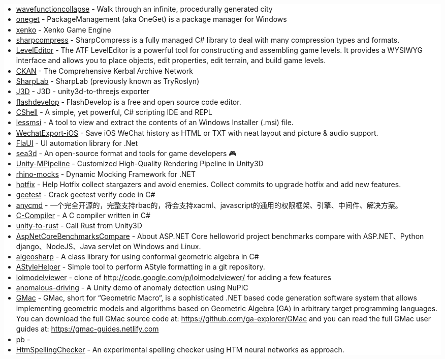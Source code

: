 - [wavefunctioncollapse](https://github.com/marian42/wavefunctioncollapse) - Walk through an infinite, procedurally generated city
- [oneget](https://github.com/OneGet/oneget) - PackageManagement (aka OneGet) is a package manager for Windows
- [xenko](https://github.com/xenko3d/xenko) - Xenko Game Engine
- [sharpcompress](https://github.com/adamhathcock/sharpcompress) - SharpCompress is a fully managed C# library to deal with many compression types and formats.
- [LevelEditor](https://github.com/SonyWWS/LevelEditor) - The ATF LevelEditor is a powerful tool for constructing and assembling game levels. It provides a WYSIWYG interface and allows you to place objects, edit properties, edit terrain, and build game levels.
- [CKAN](https://github.com/KSP-CKAN/CKAN) - The Comprehensive Kerbal Archive Network
- [SharpLab](https://github.com/ashmind/SharpLab) - SharpLab (previously known as TryRoslyn)
- [J3D](https://github.com/drojdjou/J3D) - J3D - unity3d-to-threejs exporter
- [flashdevelop](https://github.com/fdorg/flashdevelop) - FlashDevelop is a free and open source code editor.
- [CShell](https://github.com/lukebuehler/CShell) - A simple, yet powerful, C# scripting IDE and REPL
- [lessmsi](https://github.com/activescott/lessmsi) - A tool to view and extract the contents of an Windows Installer (.msi) file.
- [WechatExport-iOS](https://github.com/stomakun/WechatExport-iOS) - Save iOS WeChat history as HTML or TXT with neat layout and picture & audio support.
- [FlaUI](https://github.com/FlaUI/FlaUI) - UI automation library for .Net
- [sea3d](https://github.com/sunag/sea3d) - An open-source format and tools for game developers :video_game:
- [Unity-MPipeline](https://github.com/MaxwellGengYF/Unity-MPipeline) - Customized High-Quality Rendering Pipeline in Unity3D
- [rhino-mocks](https://github.com/ayende/rhino-mocks) - Dynamic Mocking Framework for .NET
- [hotfix](https://github.com/sdrdis/hotfix) - Help Hotfix collect stargazers and avoid enemies. Collect commits to upgrade hotfix and add new features.
- [geetest](https://github.com/wsguest/geetest) - Crack geetest verify code in C#
- [anycmd](https://github.com/anycmd/anycmd) - 一个完全开源的，完整支持rbac的，将会支持xacml、javascript的通用的权限框架、引擎、中间件、解决方案。
- [C-Compiler](https://github.com/phisiart/C-Compiler) - A C compiler written in C#
- [unity-to-rust](https://github.com/jimfleming/unity-to-rust) - Call Rust from Unity3D
- [AspNetCoreBenchmarksCompare](https://github.com/yang-xiaodong/AspNetCoreBenchmarksCompare) - About ASP.NET Core helloworld project benchmarks compare with ASP.NET、Python django、NodeJS、Java servlet on Windows and Linux.
- [algeosharp](https://github.com/reloZid/algeosharp) - A class library for using conformal geometric algebra in C#
- [AStyleHelper](https://github.com/mrexodia/AStyleHelper) - Simple tool to perform AStyle formatting in a git repository.
- [lolmodelviewer](https://github.com/utensil/lolmodelviewer) - clone of http://code.google.com/p/lolmodelviewer/ for adding a few features
- [anomalous-driving](https://github.com/chetan51/anomalous-driving) - A Unity demo of anomaly detection using NuPIC
- [GMac](https://github.com/ga-explorer/GMac) - GMac, short for “Geometric Macro“, is a sophisticated .NET based code generation software system that allows implementing geometric models and algorithms based on Geometric Algebra (GA) in arbitrary target programming languages. You can download the full GMac source code at: https://github.com/ga-explorer/GMac and you can read the full GMac user guides at: https://gmac-guides.netlify.com
- [pb](https://github.com/moul/pb) - 
- [HtmSpellingChecker](https://github.com/david-ragazzi/HtmSpellingChecker) - An experimental spelling checker using HTM neural networks as approach.
